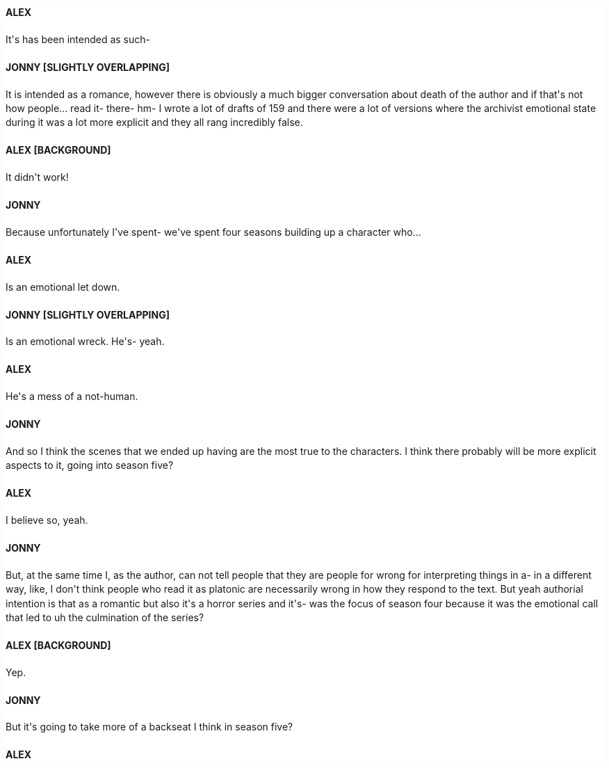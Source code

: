 #### ALEX

It's has been intended as such-

#### JONNY [SLIGHTLY OVERLAPPING]

It is intended as a romance, however there is obviously a much bigger conversation about death of the author and if that's not how people... read it- there- hm- I wrote a lot of drafts of 159 and there were a lot of versions where the archivist emotional state during it was a lot more explicit and they all rang incredibly false.

#### ALEX [BACKGROUND]

It didn't work!

#### JONNY

Because unfortunately I've spent- we've spent four seasons building up a character who...

#### ALEX

Is an emotional let down.

#### JONNY [SLIGHTLY OVERLAPPING]

Is an emotional wreck. He's- yeah.

#### ALEX

He's a mess of a not-human.

#### JONNY

And so I think the scenes that we ended up having are the most true to the characters. I think there probably will be more explicit aspects to it, going into season five?

#### ALEX

I believe so, yeah.

#### JONNY

But, at the same time I, as the author, can not tell people that they are people for wrong for interpreting things in a- in a different way, like, I don't think people who read it as platonic are necessarily wrong in how they respond to the text. But yeah authorial intention is that as a romantic but also it's a horror series and it's- was the focus of season four because it was the emotional call that led to uh the culmination of the series?

#### ALEX [BACKGROUND]

Yep.

#### JONNY

But it's going to take more of a backseat I think in season five?

#### ALEX


[^1]: Unsure about this, I think it's a French phrase?
[^2]: I think Jonny said "shit"
[^3]: Clearly said "fuck" here.
